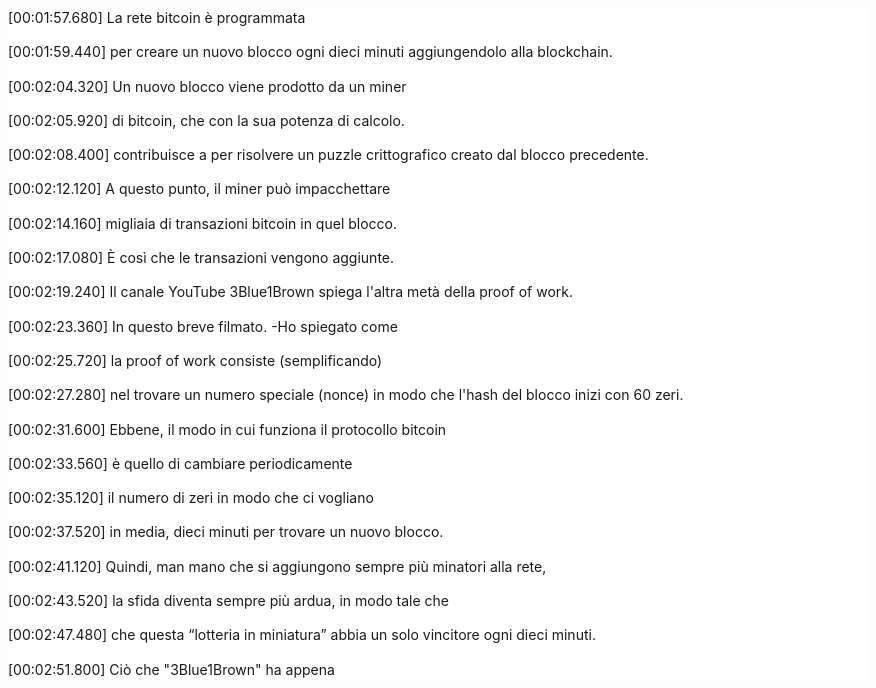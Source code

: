 [00:01:57.680] 
La rete bitcoin è programmata

[00:01:59.440] 
per creare un nuovo blocco ogni dieci minuti aggiungendolo alla blockchain.

[00:02:04.320] 
Un nuovo blocco viene prodotto da un miner

[00:02:05.920] 
di bitcoin, che con la sua potenza di calcolo.

[00:02:08.400] 
contribuisce a per risolvere un puzzle crittografico creato dal blocco precedente.

[00:02:12.120] 
A questo punto, il miner può impacchettare

[00:02:14.160] 
migliaia di transazioni bitcoin in quel blocco.

[00:02:17.080] 
È così che le transazioni vengono aggiunte.

[00:02:19.240] 
Il canale YouTube 3Blue1Brown spiega l'altra metà della proof of work.

[00:02:23.360] 
In questo breve filmato.
-Ho spiegato come

[00:02:25.720] 
la proof of work consiste (semplificando) 

[00:02:27.280] 
nel trovare un numero speciale (nonce) in modo che l'hash del blocco inizi con 60 zeri.

[00:02:31.600] 
Ebbene, il modo in cui funziona  il protocollo bitcoin

[00:02:33.560] 
è quello di cambiare periodicamente

[00:02:35.120] 
il numero di zeri in modo che ci vogliano

[00:02:37.520] 
in media, dieci minuti per trovare un nuovo blocco.

[00:02:41.120] 
Quindi, man mano che si aggiungono sempre più minatori alla rete,

[00:02:43.520] 
la sfida diventa sempre più ardua, in modo tale che

[00:02:47.480] 
che questa “lotteria in miniatura” abbia un solo vincitore ogni dieci minuti.

[00:02:51.800] 
Ciò che "3Blue1Brown" ha appena
